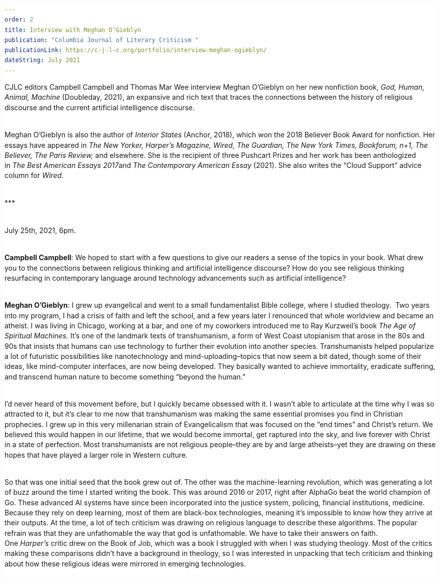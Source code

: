 ```yaml
---
order: 2
title: Interview with Meghan O’Gieblyn
publication: "Columbia Journal of Literary Criticism "
publicationLink: https://c-j-l-c.org/portfolio/interview-meghan-ogieblyn/
dateString: July 2021
---
```

CJLC editors Campbell Campbell and Thomas Mar Wee interview Meghan O’Gieblyn on her new nonfiction book, *God, Human, Animal, Machine* (Doubleday, 2021), an expansive and rich text that traces the connections between the history of religious discourse and the current artificial intelligence discourse. <br><br>

Meghan O’Gieblyn is also the author of *Interior States* (Anchor, 2018), which won the 2018 Believer Book Award for nonfiction. Her essays have appeared in *The New Yorker, Harper’s Magazine, Wired, The Guardian, The New York Times, Bookforum, n+1, The Believer, The Paris Review,* and elsewhere. She is the recipient of three Pushcart Prizes and her work has been anthologized in *The Best American Essays 2017*and *The Contemporary American Essay* (2021). She also writes the “Cloud Support” advice column for *Wired*.<br><br>

\*\**<br><br>

July 25th, 2021, 6pm.<br><br>

**Campbell Campbell**: We hoped to start with a few questions to give our readers a sense of the topics in your book. What drew you to the connections between religious thinking and artificial intelligence discourse? How do you see religious thinking resurfacing in contemporary language around technology advancements such as artificial intelligence? <br><br>

**Meghan O’Gieblyn**: I grew up evangelical and went to a small fundamentalist Bible college, where I studied theology.  Two years into my program, I had a crisis of faith and left the school, and a few years later I renounced that whole worldview and became an atheist. I was living in Chicago, working at a bar, and one of my coworkers introduced me to Ray Kurzweil’s book *The Age of Spiritual Machines.* It’s one of the landmark texts of transhumanism, a form of West Coast utopianism that arose in the 80s and 90s that insists that humans can use technology to further their evolution into another species. Transhumanists helped popularize a lot of futuristic possibilities like nanotechnology and mind-uploading–topics that now seem a bit dated, though some of their ideas, like mind-computer interfaces, are now being developed. They basically wanted to achieve immortality, eradicate suffering, and transcend human nature to become something “beyond the human.” <br><br>

I’d never heard of this movement before, but I quickly became obsessed with it. I wasn’t able to articulate at the time why I was so attracted to it, but it’s clear to me now that transhumanism was making the same essential promises you find in Christian prophecies. I grew up in this very millenarian strain of Evangelicalism that was focused on the “end times” and Christ’s return. We believed this would happen in our lifetime, that we would become immortal, get raptured into the sky, and live forever with Christ in a state of perfection. Most transhumanists are not religious people–they are by and large atheists–yet they are drawing on these hopes that have played a larger role in Western culture.<br><br>

So that was one initial seed that the book grew out of. The other was the machine-learning revolution, which was generating a lot of buzz around the time I started writing the book. This was around 2016 or 2017, right after AlphaGo beat the world champion of Go. These advanced AI systems have since been incorporated into the justice system, policing, financial institutions, medicine. Because they rely on deep learning, most of them are black-box technologies, meaning it’s impossible to know how they arrive at their outputs. At the time, a lot of tech criticism was drawing on religious language to describe these algorithms. The popular refrain was that they are unfathomable the way that god is unfathomable. We have to take their answers on faith. One *Harper’s* critic drew on the Book of Job, which was a book I struggled with when I was studying theology. Most of the critics making these comparisons didn’t have a background in theology, so I was interested in unpacking that tech criticism and thinking about how these religious ideas were mirrored in emerging technologies. <br><br>
